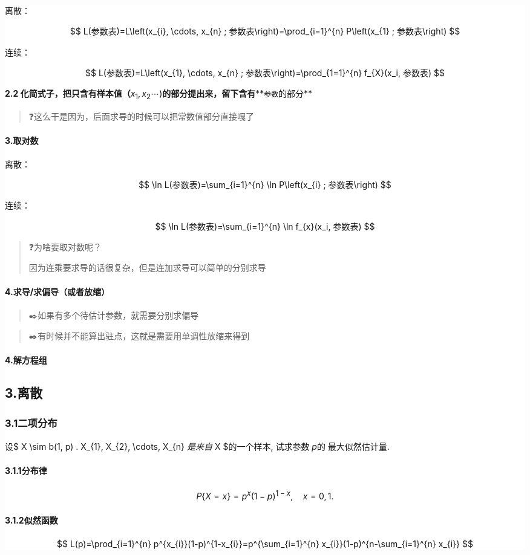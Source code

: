离散：

$$
L(参数表)=L\left(x_{i}, \cdots, x_{n} ; 参数表\right)=\prod_{i=1}^{n} P\left(x_{1} ; 参数表\right)
$$

连续：

$$
L(参数表)=L\left(x_{1}, \cdots, x_{n} ; 参数表\right)=\prod_{1=1}^{n} f_{X}(x_i, 参数表)
$$

**2.2 化简式子，把只含有样本值（**$x_1,x_2\cdots)$**的部分提出来，留下含有**\*\*`参数`的部分\*\*​

> ❓这么干是因为，后面求导的时候可以把常数值部分直接嘎了

#### 3.取对数

离散：

$$
\ln L(参数表)=\sum_{i=1}^{n} \ln P\left(x_{i} ; 参数表\right)
$$

连续：

$$
\ln L(参数表)=\sum_{i=1}^{n} \ln f_{x}(x_i, 参数表)
$$

> ❓为啥要取对数呢？
>
> 因为连乘要求导的话很复杂，但是连加求导可以简单的分别求导

#### 4.求导/求偏导（或者放缩）

> ✒️如果有多个待估计参数，就需要分别求偏导

> ✒️有时候并不能算出驻点，这就是需要用单调性放缩来得到

#### 4.解方程组

## 3.离散

### 3.1二项分布

设$ X \sim b(1, p) . X_{1}, X_{2}, \cdots, X_{n}  $是来自$  X  $的一个样本, 试求参数 $p$的 最大似然估计量.

#### 3.1.1分布律

$$
P\{X=x\}=p^{x}(1-p)^{1-x}, \quad x=0,1.
$$

#### 3.1.2似然函数

$$
L(p)=\prod_{i=1}^{n} p^{x_{i}}(1-p)^{1-x_{i}}=p^{\sum_{i=1}^{n} x_{i}}(1-p)^{n-\sum_{i=1}^{n} x_{i}}
$$
